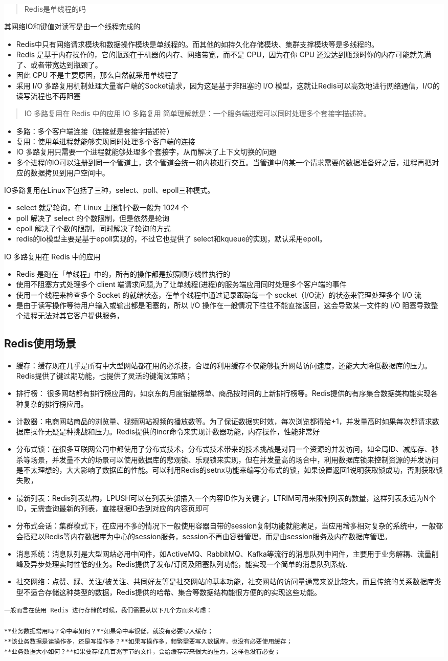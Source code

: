 
> Redis是单线程的吗

其网络IO和键值对读写是由一个线程完成的
* Redis中只有网络请求模块和数据操作模块是单线程的。而其他的如持久化存储模块、集群支撑模块等是多线程的。
* Redis 是基于内存操作的，它的瓶颈在于机器的内存、网络带宽，而不是 CPU，因为在你 CPU 还没达到瓶颈时你的内存可能就先满了、或者带宽达到瓶颈了。
* 因此 CPU 不是主要原因，那么自然就采用单线程了
* 采用 I/O 多路复用机制处理大量客户端的Socket请求，因为这是基于非阻塞的 I/O 模型，这就让Redis可以高效地进行网络通信，I/O的读写流程也不再阻塞

> IO 多路复用在 Redis 中的应用
IO 多路复用 简单理解就是：一个服务端进程可以同时处理多个套接字描述符。
* 多路：多个客户端连接（连接就是套接字描述符）
* 复用：使用单进程就能够实现同时处理多个客户端的连接
* IO 多路复用只需要一个进程就能够处理多个套接字，从而解决了上下文切换的问题
* 多个进程的IO可以注册到同一个管道上，这个管道会统一和内核进行交互。当管道中的某一个请求需要的数据准备好之后，进程再把对应的数据拷贝到用户空间中。

IO多路复用在Linux下包括了三种，select、poll、epoll三种模式。 
  * select 就是轮询，在 Linux 上限制个数一般为 1024 个
  * poll 解决了 select 的个数限制，但是依然是轮询
  * epoll 解决了个数的限制，同时解决了轮询的方式
  * redis的io模型主要是基于epoll实现的，不过它也提供了 select和kqueue的实现，默认采用epoll。

IO 多路复用在 Redis 中的应用
*  Redis 是跑在「单线程」中的，所有的操作都是按照顺序线性执行的
*  使用不阻塞方式处理多个 client 端请求问题,为了让单线程(进程)的服务端应用同时处理多个客户端的事件
*  使用一个线程来检查多个 Socket 的就绪状态，在单个线程中通过记录跟踪每一个 socket（I/O流）的状态来管理处理多个 I/O 流
*  是由于读写操作等待用户输入或输出都是阻塞的，所以 I/O 操作在一般情况下往往不能直接返回，这会导致某一文件的 I/O 阻塞导致整个进程无法对其它客户提供服务，



## Redis使用场景

* 缓存：缓存现在几乎是所有中大型网站都在用的必杀技，合理的利用缓存不仅能够提升网站访问速度，还能大大降低数据库的压力。Redis提供了键过期功能，也提供了灵活的键淘汰策略；

* 排行榜： 很多网站都有排行榜应用的，如京东的月度销量榜单、商品按时间的上新排行榜等。Redis提供的有序集合数据类构能实现各种复杂的排行榜应用。

* 计数器：电商网站商品的浏览量、视频网站视频的播放数等。为了保证数据实时效，每次浏览都得给+1，并发量高时如果每次都请求数据库操作无疑是种挑战和压力。Redis提供的incr命令来实现计数器功能，内存操作，性能非常好

* 分布式锁：在很多互联网公司中都使用了分布式技术，分布式技术带来的技术挑战是对同一个资源的并发访问，如全局ID、减库存、秒杀等场景，并发量不大的场景可以使用数据库的悲观锁、乐观锁来实现，但在并发量高的场合中，利用数据库锁来控制资源的并发访问是不太理想的，大大影响了数据库的性能。可以利用Redis的setnx功能来编写分布式的锁，如果设置返回1说明获取锁成功，否则获取锁失败，

* 最新列表：Redis列表结构，LPUSH可以在列表头部插入一个内容ID作为关键字，LTRIM可用来限制列表的数量，这样列表永远为N个ID，无需查询最新的列表，直接根据ID去到对应的内容页即可

* 分布式会话：集群模式下，在应用不多的情况下一般使用容器自带的session复制功能就能满足，当应用增多相对复杂的系统中，一般都会搭建以Redis等内存数据库为中心的session服务，session不再由容器管理，而是由session服务及内存数据库管理。

* 消息系统：消息队列是大型网站必用中间件，如ActiveMQ、RabbitMQ、Kafka等流行的消息队列中间件，主要用于业务解耦、流量削峰及异步处理实时性低的业务。Redis提供了发布/订阅及阻塞队列功能，能实现一个简单的消息队列系统.

* 社交网络：点赞、踩、关注/被关注、共同好友等是社交网站的基本功能，社交网站的访问量通常来说比较大，而且传统的关系数据库类型不适合存储这种类型的数据，Redis提供的哈希、集合等数据结构能很方便的的实现这些功能。

```
一般而言在使用 Redis 进行存储的时候，我们需要从以下几个方面来考虑：

**业务数据常用吗？命中率如何？**如果命中率很低，就没有必要写入缓存；
**该业务数据是读操作多，还是写操作多？**如果写操作多，频繁需要写入数据库，也没有必要使用缓存；
**业务数据大小如何？**如果要存储几百兆字节的文件，会给缓存带来很大的压力，这样也没有必要；
```
